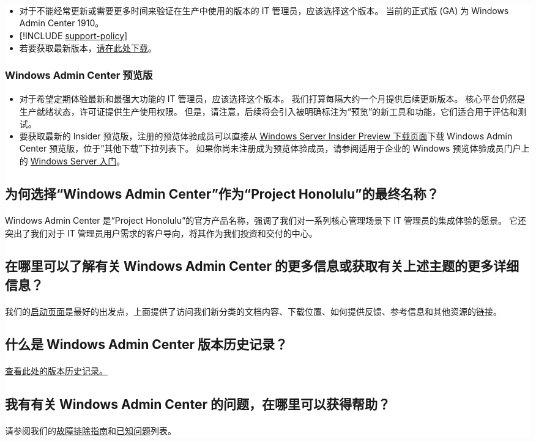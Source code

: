 * 对于不能经常更新或需要更多时间来验证在生产中使用的版本的 IT 管理员，应该选择这个版本。 当前的正式版 (GA) 为 Windows Admin Center 1910。
* [!INCLUDE [support-policy](../includes/support-policy.md)]
* 若要获取最新版本，[请在此处下载](https://aka.ms/WACDownload)。

### <a name="windows-admin-center-preview"></a>Windows Admin Center 预览版

* 对于希望定期体验最新和最强大功能的 IT 管理员，应该选择这个版本。 我们打算每隔大约一个月提供后续更新版本。 核心平台仍然是生产就绪状态，许可证提供生产使用权限。 但是，请注意，后续将会引入被明确标注为“预览”的新工具和功能，它们适合用于评估和测试。
* 要获取最新的 Insider 预览版，注册的预览体验成员可以直接从 [Windows Server Insider Preview 下载页面](https://microsoft.com/en-us/software-download/windowsinsiderpreviewserver)下载 Windows Admin Center 预览版，位于“其他下载”下拉列表下。 如果你尚未注册成为预览体验成员，请参阅适用于企业的 Windows 预览体验成员门户上的 [Windows Server 入门](https://insider.windows.com/en-us/for-business-getting-started-server/)。

## <a name="why-was-windows-admin-center-chosen-as-the-final-name-for-project-honolulu"></a>为何选择“Windows Admin Center”作为“Project Honolulu”的最终名称？

Windows Admin Center 是“Project Honolulu”的官方产品名称，强调了我们对一系列核心管理场景下 IT 管理员的集成体验的愿景。 它还突出了我们对于 IT 管理员用户需求的客户导向，将其作为我们投资和交付的中心。

## <a name="where-can-i-learn-more-about-windows-admin-center-or-get-more-details-on-the-topics-above"></a>在哪里可以了解有关 Windows Admin Center 的更多信息或获取有关上述主题的更多详细信息？

我们的[启动页面](../overview.md)是最好的出发点，上面提供了访问我们新分类的文档内容、下载位置、如何提供反馈、参考信息和其他资源的链接。

## <a name="what-is-the-version-history-of-windows-admin-center"></a>什么是 Windows Admin Center 版本历史记录？

[查看此处的版本历史记录。](../support/release-history.md)

## <a name="im-having-an-issue-with-windows-admin-center-where-can-i-get-help"></a>我有有关 Windows Admin Center 的问题，在哪里可以获得帮助？

请参阅我们的[故障排除指南](../support/troubleshooting.md)和[已知问题](../support/known-issues.md)列表。